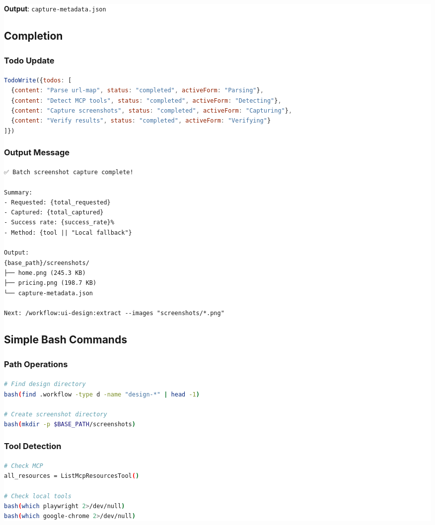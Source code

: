 ```javascript
```

**Output**: `capture-metadata.json`

## Completion

### Todo Update
```javascript
TodoWrite({todos: [
  {content: "Parse url-map", status: "completed", activeForm: "Parsing"},
  {content: "Detect MCP tools", status: "completed", activeForm: "Detecting"},
  {content: "Capture screenshots", status: "completed", activeForm: "Capturing"},
  {content: "Verify results", status: "completed", activeForm: "Verifying"}
]})
```

### Output Message
```
✅ Batch screenshot capture complete!

Summary:
- Requested: {total_requested}
- Captured: {total_captured}
- Success rate: {success_rate}%
- Method: {tool || "Local fallback"}

Output:
{base_path}/screenshots/
├── home.png (245.3 KB)
├── pricing.png (198.7 KB)
└── capture-metadata.json

Next: /workflow:ui-design:extract --images "screenshots/*.png"
```

## Simple Bash Commands

### Path Operations
```bash
# Find design directory
bash(find .workflow -type d -name "design-*" | head -1)

# Create screenshot directory
bash(mkdir -p $BASE_PATH/screenshots)
```

### Tool Detection
```bash
# Check MCP
all_resources = ListMcpResourcesTool()

# Check local tools
bash(which playwright 2>/dev/null)
bash(which google-chrome 2>/dev/null)
```
